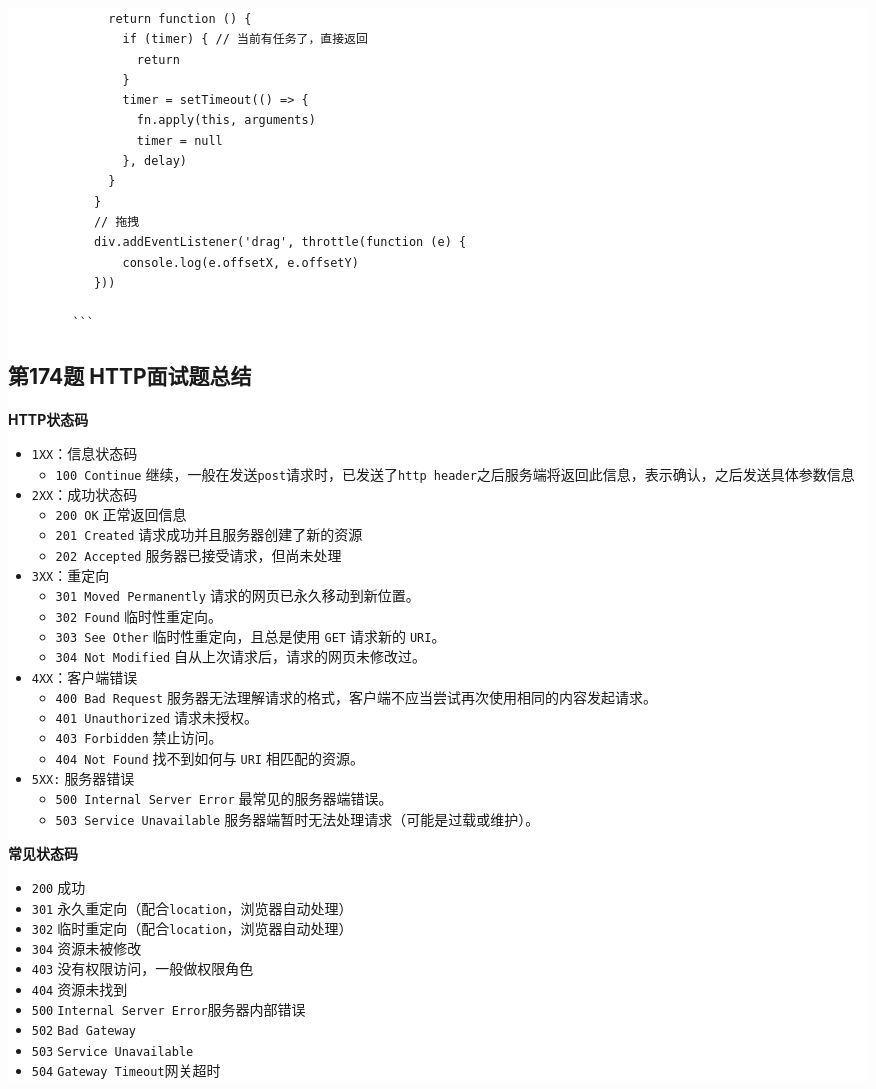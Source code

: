                   return function () {
                    if (timer) { // 当前有任务了，直接返回
                      return
                    }
                    timer = setTimeout(() => {
                      fn.apply(this, arguments)
                      timer = null
                    }, delay)
                  }
                }
                // 拖拽
                div.addEventListener('drag', throttle(function (e) {
                    console.log(e.offsetX, e.offsetY)
                }))

             ```

##  第174题 HTTP面试题总结

**HTTP状态码**

*   `1XX`：信息状态码
    *   `100 Continue` 继续，一般在发送`post`请求时，已发送了`http header`之后服务端将返回此信息，表示确认，之后发送具体参数信息
*   `2XX`：成功状态码
    *   `200 OK` 正常返回信息
    *   `201 Created` 请求成功并且服务器创建了新的资源
    *   `202 Accepted` 服务器已接受请求，但尚未处理
*   `3XX`：重定向
    *   `301 Moved Permanently` 请求的网页已永久移动到新位置。
    *   `302 Found` 临时性重定向。
    *   `303 See Other` 临时性重定向，且总是使用 `GET` 请求新的 `URI`。
    *   `304 Not Modified` 自从上次请求后，请求的网页未修改过。
*   `4XX`：客户端错误
    *   `400 Bad Request` 服务器无法理解请求的格式，客户端不应当尝试再次使用相同的内容发起请求。
    *   `401 Unauthorized` 请求未授权。
    *   `403 Forbidden` 禁止访问。
    *   `404 Not Found` 找不到如何与 `URI` 相匹配的资源。
*   `5XX:` 服务器错误
    *   `500 Internal Server Error` 最常见的服务器端错误。
    *   `503 Service Unavailable` 服务器端暂时无法处理请求（可能是过载或维护）。

**常见状态码**

*   `200` 成功
*   `301` 永久重定向（配合`location`，浏览器自动处理）
*   `302` 临时重定向（配合`location`，浏览器自动处理）
*   `304` 资源未被修改
*   `403` 没有权限访问，一般做权限角色
*   `404` 资源未找到
*   `500` `Internal Server Error`服务器内部错误
*   `502` `Bad Gateway`
*   `503` `Service Unavailable`
*   `504` `Gateway Timeout`网关超时
